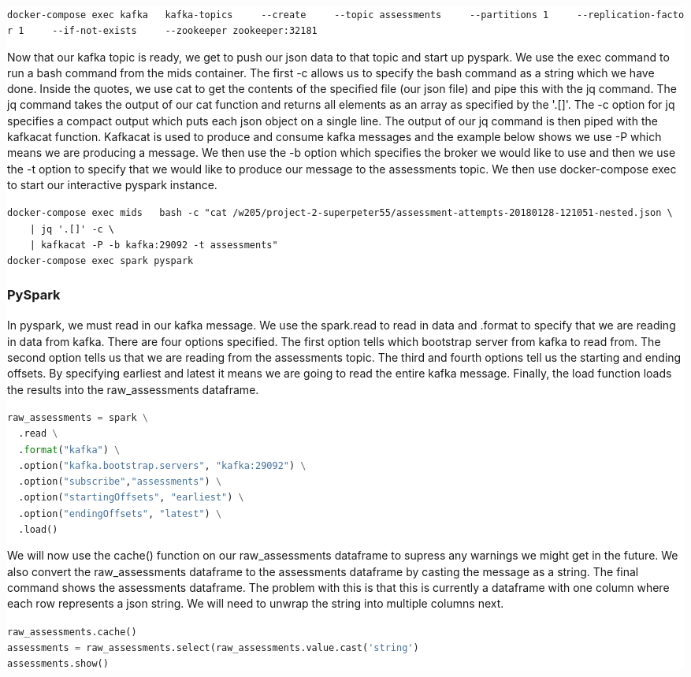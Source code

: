 ```console
docker-compose exec kafka   kafka-topics     --create     --topic assessments     --partitions 1     --replication-factor 1     --if-not-exists     --zookeeper zookeeper:32181
```

Now that our kafka topic is ready, we get to push our json data to that topic and start up pyspark. We use the exec command to run a bash command from the mids container. The first -c allows us to specify the bash command as a string which we have done. Inside the quotes, we use cat to get the contents of the specified file (our json file) and pipe this with the jq command. The jq command takes the output of our cat function and returns all elements as an array as specified by the '.[]'. The -c option for jq specifies a compact output which puts each json object on a single line. The output of our jq command is then piped with the kafkacat function. Kafkacat is used to produce and consume kafka messages and the example below shows we use -P which means we are producing a message. We then use the -b option which specifies the broker we would like to use and then we use the -t option to specify that we would like to produce our message to the assessments topic. We then use docker-compose exec to start our interactive pyspark instance.

```console
docker-compose exec mids   bash -c "cat /w205/project-2-superpeter55/assessment-attempts-20180128-121051-nested.json \
    | jq '.[]' -c \
    | kafkacat -P -b kafka:29092 -t assessments"
docker-compose exec spark pyspark
```

### PySpark

In pyspark, we must read in our kafka message. We use the spark.read to read in data and .format to specify that we are reading in data from kafka. There are four options specified. The first option tells which bootstrap server from kafka to read from. The second option tells us that we are reading from the assessments topic. The third and fourth options tell us the starting and ending offsets. By specifying earliest and latest it means we are going to read the entire kafka message. Finally, the load function loads the results into the raw_assessments dataframe.

```python
raw_assessments = spark \
  .read \
  .format("kafka") \
  .option("kafka.bootstrap.servers", "kafka:29092") \
  .option("subscribe","assessments") \
  .option("startingOffsets", "earliest") \
  .option("endingOffsets", "latest") \
  .load()
```

We will now use the cache() function on our raw_assessments dataframe to supress any warnings we might get in the future. We also convert the raw_assessments dataframe to the assessments dataframe by casting the message as a string. The final command shows the assessments dataframe. The problem with this is that this is currently a dataframe with one column where each row represents a json string. We will need to unwrap the string into multiple columns next.

```python
raw_assessments.cache()
assessments = raw_assessments.select(raw_assessments.value.cast('string')
assessments.show()
```
